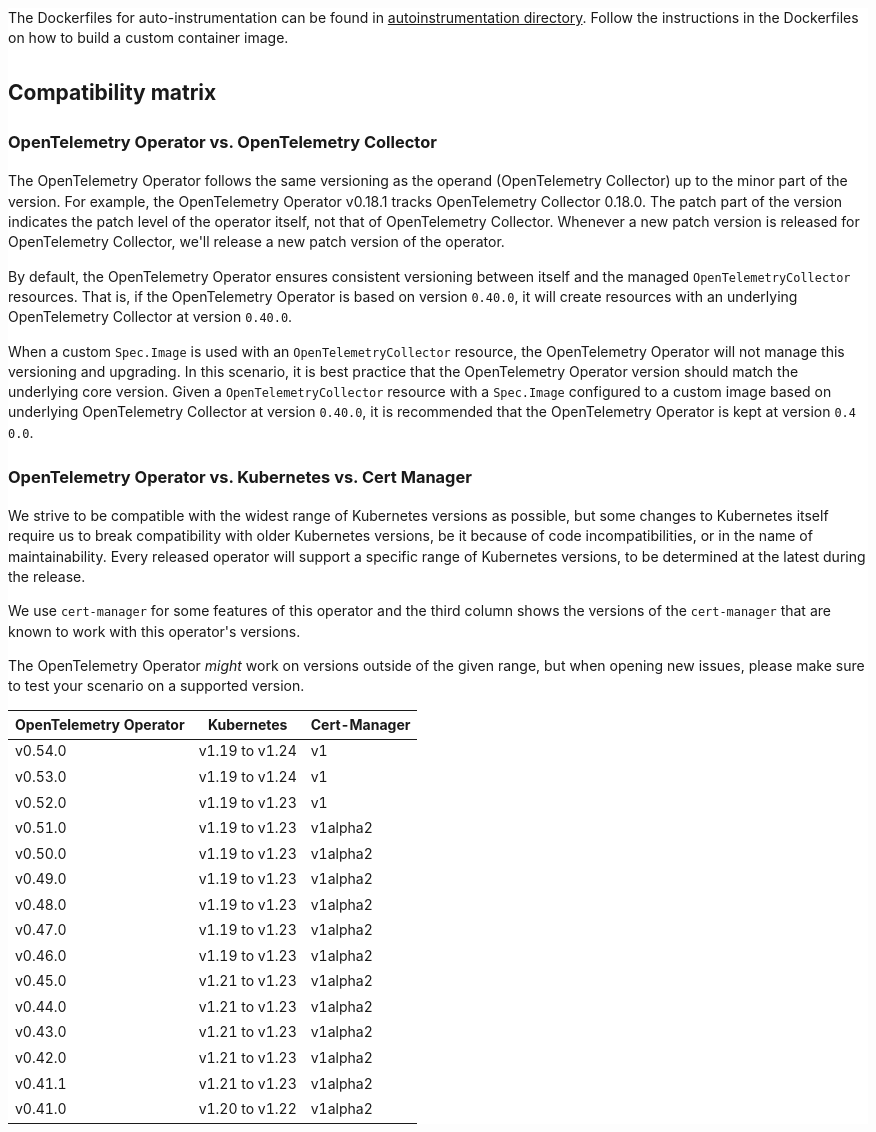 The Dockerfiles for auto-instrumentation can be found in [autoinstrumentation directory](./autoinstrumentation). 
Follow the instructions in the Dockerfiles on how to build a custom container image.

## Compatibility matrix

### OpenTelemetry Operator vs. OpenTelemetry Collector

The OpenTelemetry Operator follows the same versioning as the operand (OpenTelemetry Collector) up to the minor part of the version. For example, the OpenTelemetry Operator v0.18.1 tracks OpenTelemetry Collector 0.18.0. The patch part of the version indicates the patch level of the operator itself, not that of OpenTelemetry Collector. Whenever a new patch version is released for OpenTelemetry Collector, we'll release a new patch version of the operator.

By default, the OpenTelemetry Operator ensures consistent versioning between itself and the managed `OpenTelemetryCollector` resources.  That is, if the OpenTelemetry Operator is based on version `0.40.0`, it will create resources with an underlying OpenTelemetry Collector at version `0.40.0`.

When a custom `Spec.Image` is used with an `OpenTelemetryCollector` resource, the OpenTelemetry Operator will not manage this versioning and upgrading. In this scenario, it is best practice that the OpenTelemetry Operator version should match the underlying core version. Given a `OpenTelemetryCollector` resource with a `Spec.Image` configured to a custom image based on underlying OpenTelemetry Collector at version `0.40.0`, it is recommended that the OpenTelemetry Operator is kept at version `0.40.0`.


### OpenTelemetry Operator vs. Kubernetes vs. Cert Manager

We strive to be compatible with the widest range of Kubernetes versions as possible, but some changes to Kubernetes itself require us to break compatibility with older Kubernetes versions, be it because of code incompatibilities, or in the name of maintainability. Every released operator will support a specific range of Kubernetes versions, to be determined at the latest during the release.

We use `cert-manager` for some features of this operator and the third column shows the versions of the `cert-manager` that are known to work with this operator's versions.

The OpenTelemetry Operator *might* work on versions outside of the given range, but when opening new issues, please make sure to test your scenario on a supported version.

| OpenTelemetry Operator | Kubernetes           | Cert-Manager         |
|------------------------|----------------------|----------------------|
| v0.54.0                | v1.19 to v1.24       | v1                   |
| v0.53.0                | v1.19 to v1.24       | v1                   |
| v0.52.0                | v1.19 to v1.23       | v1                   |
| v0.51.0                | v1.19 to v1.23       | v1alpha2             |
| v0.50.0                | v1.19 to v1.23       | v1alpha2             |
| v0.49.0                | v1.19 to v1.23       | v1alpha2             |
| v0.48.0                | v1.19 to v1.23       | v1alpha2             |
| v0.47.0                | v1.19 to v1.23       | v1alpha2             |
| v0.46.0                | v1.19 to v1.23       | v1alpha2             |
| v0.45.0                | v1.21 to v1.23       | v1alpha2             |
| v0.44.0                | v1.21 to v1.23       | v1alpha2             |
| v0.43.0                | v1.21 to v1.23       | v1alpha2             |
| v0.42.0                | v1.21 to v1.23       | v1alpha2             |
| v0.41.1                | v1.21 to v1.23       | v1alpha2             |
| v0.41.0                | v1.20 to v1.22       | v1alpha2             |